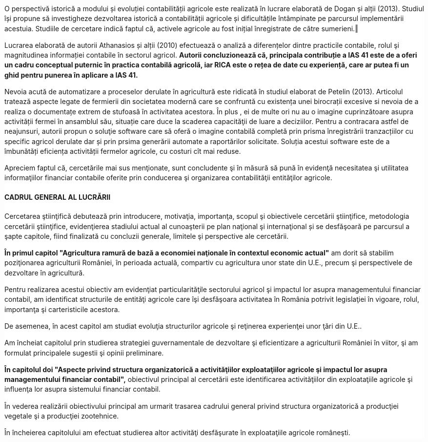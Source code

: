 O perspectivă istorică a modului și evoluției contabilității agricole este realizată în lucrare elaborată de Dogan și alții (2013). Studiul își propune să investigheze dezvoltarea istorică a contabilității agricole și dificultățile întâmpinate pe parcursul implementării acestuia. Studiile de cercetare indică faptul că, activele agricole au fost inițial înregistrate de către sumerieni.‖

Lucrarea elaborată de autorii Athanasios și alții (2010) efectuează o analiză a diferențelor dintre practicile contabile, rolul şi magnitudinea informației contabile în sectorul agricol. **Autorii concluzionează că, principala contribuție a IAS 41 este de a oferi un cadru conceptual puternic în practica contabilă agricolă, iar RICA este o rețea de date cu experiență, care ar putea fi un ghid pentru punerea în aplicare a IAS 41.**

Nevoia acută de automatizare a proceselor derulate în agricultură este ridicată în studiul elaborat de Petelin (2013). Articolul tratează aspecte legate de fermierii din societatea modernă care se confruntă cu existența unei birocrații excesive si nevoia de a realiza o documentațe extrem de stufoasă în activitatea acestora. În plus , ei de multe ori nu au o imagine cuprinzătoare asupra activității fermei în ansamblul său, situație care duce la scaderea capacităţii de luare a deciziilor. Pentru a contracara astfel de neajunsuri, autorii propun o soluţie software care să oferă o imagine contabilă completă prin prisma înregistrării tranzacțiilor cu specific agricol derulate dar și prin prsima generării automate a raportărilor solicitate. Soluția acestui software este de a îmbunătăți eficiența activității fermelor agricole, cu costuri cît mai reduse.

Apreciem faptul că, cercetările mai sus menţionate, sunt concludente şi în măsură să pună în evidenţă necesitatea şi utilitatea informaţiilor financiar contabile oferite prin conducerea şi organizarea contabilităţii entităţilor agricole.

#### **CADRUL GENERAL AL LUCRĂRII**

Cercetarea ştiinţifică debutează prin introducere, motivaţia, importanţa, scopul şi obiectivele cercetării ştiinţifice, metodologia cercetării ştiinţifice, evidenţierea stadiului actual al cunoaşterii pe plan naţional şi internaţional și se desfăşoară pe parcursul a şapte capitole, fiind finalizată cu concluzii generale, limitele şi perspective ale cercetării.

**În primul capitol "Agricultura ramură de bază a economiei naţionale în contextul economic actual"** am dorit să stabilim poziţionarea agriculturii României, în perioada actuală, compartiv cu agricultura unor state din U.E., precum şi perspectivele de dezvoltare în agricultură.

Pentru realizarea acestui obiectiv am evidenţiat particularităţile sectorului agricol şi impactul lor asupra managementului financiar contabil, am identificat structurile de entităţi agricole care îşi desfăşoara activitatea în România potrivit legislaţiei în vigoare, rolul, importanţa şi carteristicile acestora.

De asemenea, în acest capitol am studiat evoluţia structurilor agricole şi reţinerea experienţei unor ţări din U.E..

Am încheiat capitolul prin studierea strategiei guvernamentale de dezvoltare şi eficientizare a agriculturii României în viitor, şi am formulat principalele sugestii şi opinii preliminare.

**În capitolul doi "Aspecte privind structura organizatorică a activităţiilor exploataţiilor agricole şi impactul lor asupra managementului financiar contabil",**  obiectivul principal al cercetării este identificarea activităţiilor din exploataţiile agricole şi influenţa lor asupra sistemului financiar contabil.

În vederea realizării obiectivului principal am urmarit trasarea cadrului general privind structura organizatorică a producţiei vegetale şi a producţiei zootehnice.

În încheierea capitolului am efectuat studierea altor activităţi desfăşurate în exploataţiile agricole româneşti.
